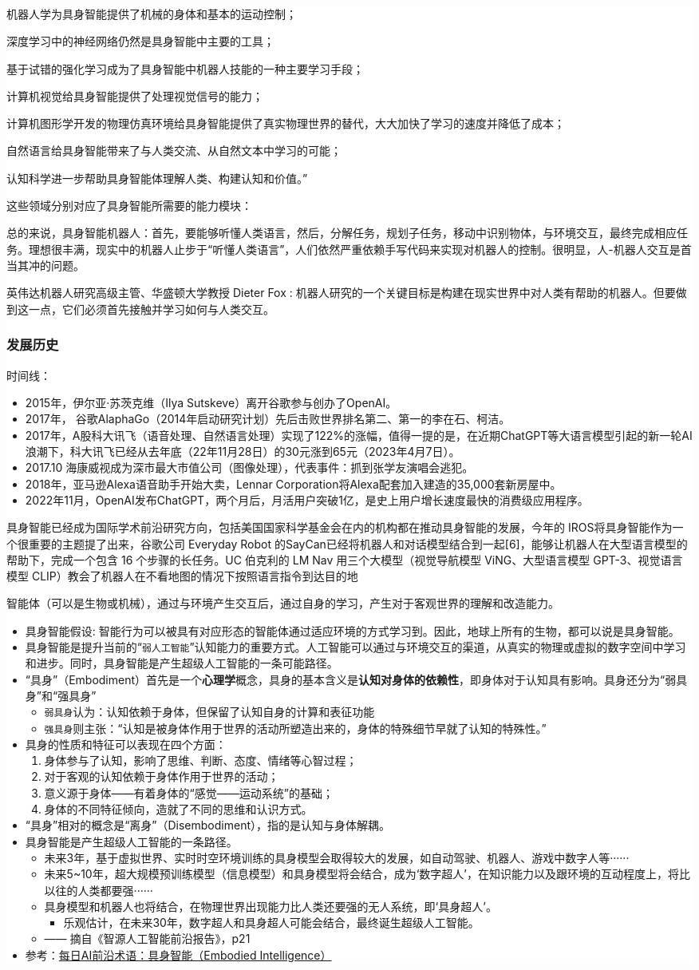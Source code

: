 机器人学为具身智能提供了机械的身体和基本的运动控制；

深度学习中的神经网络仍然是具身智能中主要的工具；

基于试错的强化学习成为了具身智能中机器人技能的一种主要学习手段；

计算机视觉给具身智能提供了处理视觉信号的能力；

计算机图形学开发的物理仿真环境给具身智能提供了真实物理世界的替代，大大加快了学习的速度并降低了成本；

自然语言给具身智能带来了与人类交流、从自然文本中学习的可能；

认知科学进一步帮助具身智能体理解人类、构建认知和价值。” 

这些领域分别对应了具身智能所需要的能力模块：

总的来说，具身智能机器人：首先，要能够听懂人类语言，然后，分解任务，规划子任务，移动中识别物体，与环境交互，最终完成相应任务。理想很丰满，现实中的机器人止步于“听懂人类语言”，人们依然严重依赖手写代码来实现对机器人的控制。很明显，人-机器人交互是首当其冲的问题。

英伟达机器人研究高级主管、华盛顿大学教授 Dieter Fox : 机器人研究的一个关键目标是构建在现实世界中对人类有帮助的机器人。但要做到这一点，它们必须首先接触并学习如何与人类交互。



### 发展历史

时间线：
- 2015年，伊尔亚·苏茨克维（Ilya Sutskeve）离开谷歌参与创办了OpenAI。
- 2017年， 谷歌AlaphaGo（2014年启动研究计划）先后击败世界排名第二、第一的李在石、柯洁。
- 2017年，A股科大讯飞（语音处理、自然语言处理）实现了122%的涨幅，值得一提的是，在近期ChatGPT等大语言模型引起的新一轮AI浪潮下，科大讯飞已经从去年底（22年11月28日）的30元涨到65元（2023年4月7日）。
- 2017.10 海康威视成为深市最大市值公司（图像处理），代表事件：抓到张学友演唱会逃犯。
- 2018年，亚马逊Alexa语音助手开始大卖，Lennar Corporation将Alexa配套加入建造的35,000套新房屋中。
- 2022年11月，OpenAI发布ChatGPT，两个月后，月活用户突破1亿，是史上用户增长速度最快的消费级应用程序。

具身智能已经成为国际学术前沿研究方向，包括美国国家科学基金会在内的机构都在推动具身智能的发展，今年的 IROS将具身智能作为一个很重要的主题提了出来，谷歌公司 Everyday Robot 的SayCan已经将机器人和对话模型结合到一起[6]，能够让机器人在大型语言模型的帮助下，完成一个包含 16 个步骤的长任务。UC 伯克利的 LM Nav 用三个大模型（视觉导航模型 ViNG、大型语言模型 GPT-3、视觉语言模型 CLIP）教会了机器人在不看地图的情况下按照语言指令到达目的地


智能体（可以是生物或机械），通过与环境产生交互后，通过自身的学习，产生对于客观世界的理解和改造能力。
- 具身智能假设: 智能行为可以被具有对应形态的智能体通过适应环境的方式学习到。因此，地球上所有的生物，都可以说是具身智能。
- 具身智能是提升当前的“`弱人工智能`”认知能力的重要方式。人工智能可以通过与环境交互的渠道，从真实的物理或虚拟的数字空间中学习和进步。同时，具身智能是产生超级人工智能的一条可能路径。
- “具身”（Embodiment）首先是一个**心理学**概念，具身的基本含义是**认知对身体的依赖性**，即身体对于认知具有影响。具身还分为“弱具身”和“强具身”
  - `弱具身`认为：认知依赖于身体，但保留了认知自身的计算和表征功能
  - `强具身`则主张：“认知是被身体作用于世界的活动所塑造出来的，身体的特殊细节早就了认知的特殊性。”
- 具身的性质和特征可以表现在四个方面：
  1. 身体参与了认知，影响了思维、判断、态度、情绪等心智过程；
  2. 对于客观的认知依赖于身体作用于世界的活动；
  3. 意义源于身体——有着身体的“感觉——运动系统”的基础；
  4. 身体的不同特征倾向，造就了不同的思维和认识方式。
- “具身”相对的概念是“离身”（Disembodiment），指的是认知与身体解耦。
- 具身智能是产生超级人工智能的一条路径。
  - 未来3年，基于虚拟世界、实时时空环境训练的具身模型会取得较大的发展，如自动驾驶、机器人、游戏中数字人等······
  - 未来5~10年，超大规模预训练模型（信息模型）和具身模型将会结合，成为‘数字超人’，在知识能力以及跟环境的互动程度上，将比以往的人类都要强······
  - 具身模型和机器人也将结合，在物理世界出现能力比人类还要强的无人系统，即‘具身超人’。
    - 乐观估计，在未来30年，数字超人和具身超人可能会结合，最终诞生超级人工智能。
  - —— 摘自《智源人工智能前沿报告》，p21
- 参考：[每日AI前沿术语：具身智能（Embodied Intelligence）](https://hub.baai.ac.cn/view/15855)
